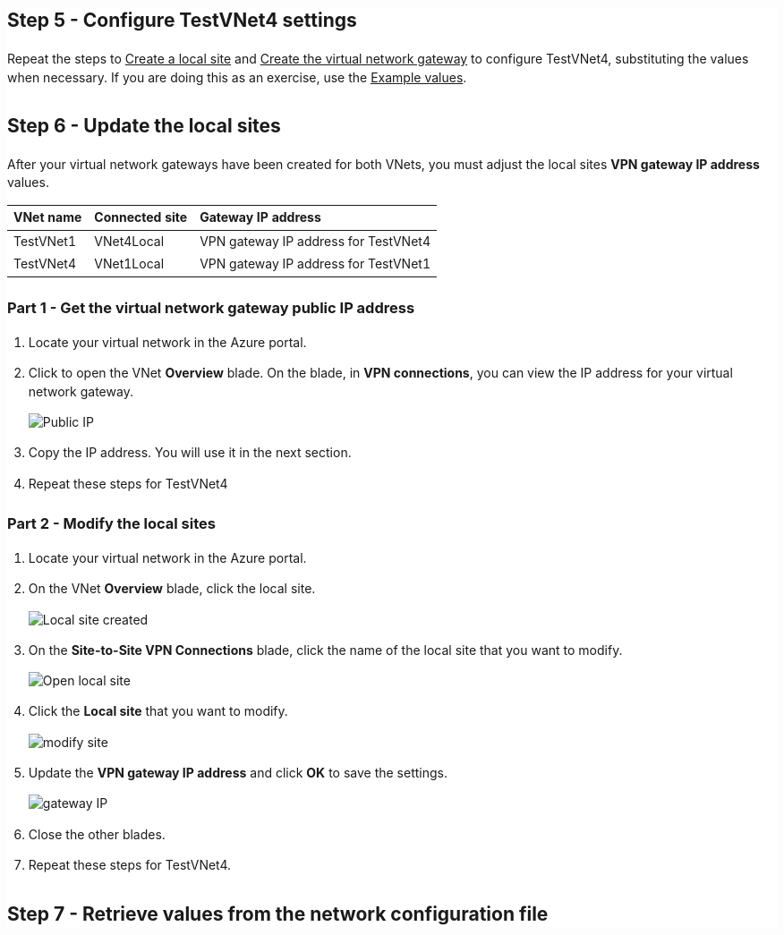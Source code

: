 ## Step 5 - Configure TestVNet4 settings

Repeat the steps to [Create a local site](#localsite) and [Create the virtual network gateway](#gw) to configure TestVNet4, substituting the values when necessary. If you are doing this as an exercise, use the [Example values](#vnetvalues).

## Step 6 - Update the local sites

After your virtual network gateways have been created for both VNets, you must adjust the local sites **VPN gateway IP address** values. 

|VNet name|Connected site|Gateway IP address|
|:--- |:--- |:--- |
|TestVNet1|VNet4Local|VPN gateway IP address for TestVNet4|
|TestVNet4|VNet1Local|VPN gateway IP address for TestVNet1|

### Part 1 - Get the virtual network gateway public IP address

1. Locate your virtual network in the Azure portal.
2. Click to open the VNet **Overview** blade. On the blade, in **VPN connections**, you can view the IP address for your virtual network gateway.

	![Public IP](./media/vpn-gateway-howto-vnet-vnet-portal-classic/publicIP.png)
3. Copy the IP address. You will use it in the next section.
4. Repeat these steps for TestVNet4

### Part 2 - Modify the local sites

1. Locate your virtual network in the Azure portal.
2. On the VNet **Overview** blade, click the local site.

	![Local site created](./media/vpn-gateway-howto-vnet-vnet-portal-classic/local.png)
3. On the **Site-to-Site VPN Connections** blade, click the name of the local site that you want to modify.

	![Open local site](./media/vpn-gateway-howto-vnet-vnet-portal-classic/openlocal.png)
4. Click the **Local site** that you want to modify.

	![modify site](./media/vpn-gateway-howto-vnet-vnet-portal-classic/connections.png)
5. Update the **VPN gateway IP address** and click **OK** to save the settings.

	![gateway IP](./media/vpn-gateway-howto-vnet-vnet-portal-classic/gwupdate.png)
6. Close the other blades.
7. Repeat these steps for TestVNet4.


## Step 7 - Retrieve values from the network configuration file
